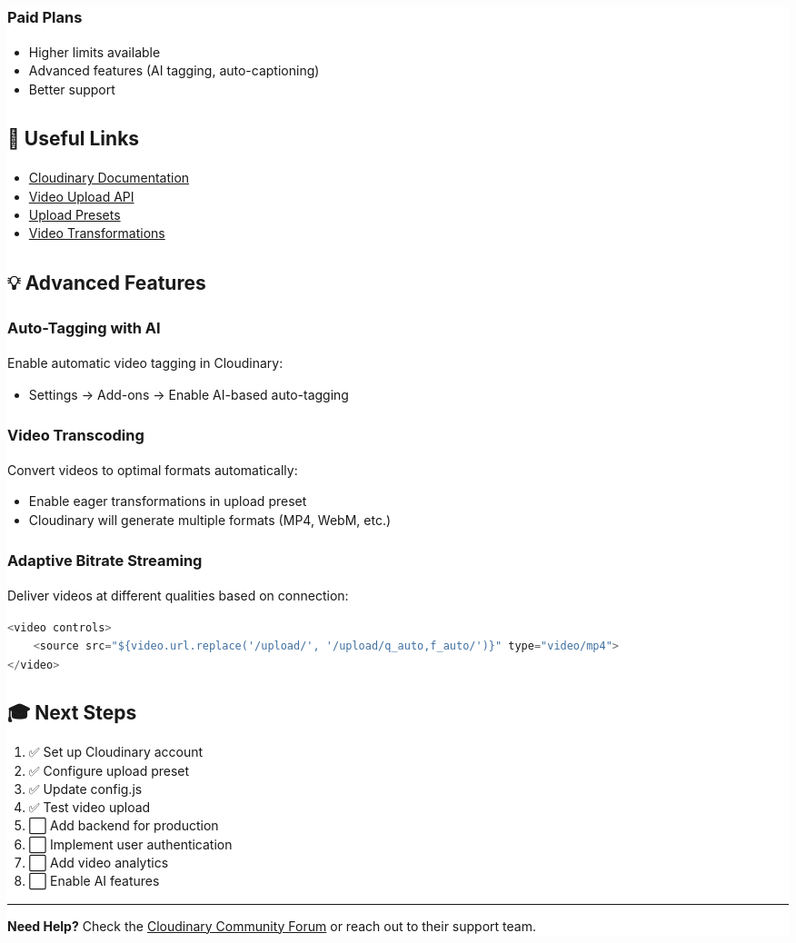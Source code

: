 ### Paid Plans
- Higher limits available
- Advanced features (AI tagging, auto-captioning)
- Better support

## 🔗 Useful Links

- [Cloudinary Documentation](https://cloudinary.com/documentation)
- [Video Upload API](https://cloudinary.com/documentation/video_upload_api_reference)
- [Upload Presets](https://cloudinary.com/documentation/upload_presets)
- [Video Transformations](https://cloudinary.com/documentation/video_manipulation_and_delivery)

## 💡 Advanced Features

### Auto-Tagging with AI
Enable automatic video tagging in Cloudinary:
- Settings → Add-ons → Enable AI-based auto-tagging

### Video Transcoding
Convert videos to optimal formats automatically:
- Enable eager transformations in upload preset
- Cloudinary will generate multiple formats (MP4, WebM, etc.)

### Adaptive Bitrate Streaming
Deliver videos at different qualities based on connection:
```javascript
<video controls>
    <source src="${video.url.replace('/upload/', '/upload/q_auto,f_auto/')}" type="video/mp4">
</video>
```

## 🎓 Next Steps

1. ✅ Set up Cloudinary account
2. ✅ Configure upload preset
3. ✅ Update config.js
4. ✅ Test video upload
5. ⬜ Add backend for production
6. ⬜ Implement user authentication
7. ⬜ Add video analytics
8. ⬜ Enable AI features

---

**Need Help?** Check the [Cloudinary Community Forum](https://community.cloudinary.com/) or reach out to their support team.

